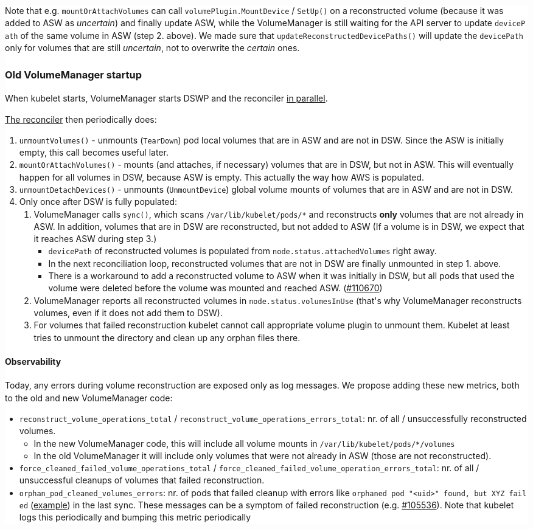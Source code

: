Note that e.g. `mountOrAttachVolumes` can call `volumePlugin.MountDevice` /
`SetUp()` on a reconstructed volume (because it was added to ASW as *uncertain*)
and finally update ASW, while the VolumeManager is still waiting for the API
server to update `devicePath` of the same volume in ASW (step 2. above). We made
sure that `updateReconstructedDevicePaths()` will update the `devicePath` only
for volumes that are still *uncertain*, not to overwrite the *certain* ones.

### Old VolumeManager startup

When kubelet starts, VolumeManager starts DSWP and the reconciler
[in parallel](https://github.com/kubernetes/kubernetes/blob/16534deedf1e3f7301b20041fafe15ff7f178904/pkg/kubelet/volumemanager/volume_manager.go#L288-L292).

[The reconciler](https://github.com/kubernetes/kubernetes/blob/16534deedf1e3f7301b20041fafe15ff7f178904/pkg/kubelet/volumemanager/reconciler/reconciler.go#L33-L45)
then periodically does:
1. `unmountVolumes()` - unmounts (`TearDown`) pod local volumes that are in
   ASW and are not in DSW. Since the ASW is initially empty, this call
   becomes useful later.
2. `mountOrAttachVolumes()` - mounts (and attaches, if necessary) volumes that
   are in DSW, but not in ASW. This will eventually happen for all volumes in
   DSW, because ASW is empty. This actually the way how AWS is populated.
3. `unmountDetachDevices()` - unmounts (`UnmountDevice`) global volume mounts
   of volumes that are in ASW and are not in DSW.
4. Only once after DSW is fully populated:
   1. VolumeManager calls `sync()`, which scans `/var/lib/kubelet/pods/*`
      and reconstructs **only** volumes that are not already in  ASW.
      In addition, volumes that are in DSW are reconstructed, but not added to
      ASW (If a volume is in DSW, we expect that it reaches ASW during step 3.)
      * `devicePath` of reconstructed volumes is populated from
        `node.status.attachedVolumes` right away.
      * In the next reconciliation loop, reconstructed volumes that are not in
        DSW are finally unmounted in step 1. above.
      * There is a workaround to add a reconstructed volume to ASW when it was
        initially in DSW, but all pods that used the volume were deleted before
        the volume was mounted and reached ASW.
        ([#110670](https://github.com/kubernetes/kubernetes/pull/110670))
   2. VolumeManager reports all reconstructed volumes in
      `node.status.volumesInUse` (that's why VolumeManager reconstructs volumes,
      even if it does not add them to DSW).
   3. For volumes that failed reconstruction kubelet cannot call appropriate
      volume plugin to unmount them. Kubelet at least tries to unmount the
      directory and clean up any orphan files there.

#### Observability

Today, any errors during volume reconstruction are exposed only as log messages.
We propose adding these new metrics, both to the old and new VolumeManager code:

* `reconstruct_volume_operations_total` / `reconstruct_volume_operations_errors_total`:
  nr. of all / unsuccessfully reconstructed volumes.
  * In the new VolumeManager code, this will include all volume mounts in
    `/var/lib/kubelet/pods/*/volumes`
  * In the old VolumeManager it will include only volumes that were not already
    in ASW (those are not reconstructed).
* `force_cleaned_failed_volume_operations_total` / `force_cleaned_failed_volume_operation_errors_total`: nr.
  of all / unsuccessful cleanups of volumes that failed reconstruction.
* `orphan_pod_cleaned_volumes_errors`: nr. of pods that failed cleanup with errors
  like `orphaned pod "<uid>" found, but XYZ failed`
  ([example](https://github.com/kubernetes/kubernetes/blob/4fac7486d41c033d6bba9dfeda2356e8189035cd/pkg/kubelet/kubelet_volumes.go#L215)) in the last sync.
  These messages can be a symptom of failed reconstruction (e.g.
  [#105536](https://github.com/kubernetes/kubernetes/issues/105536)).
  Note that kubelet logs this periodically and bumping this metric periodically